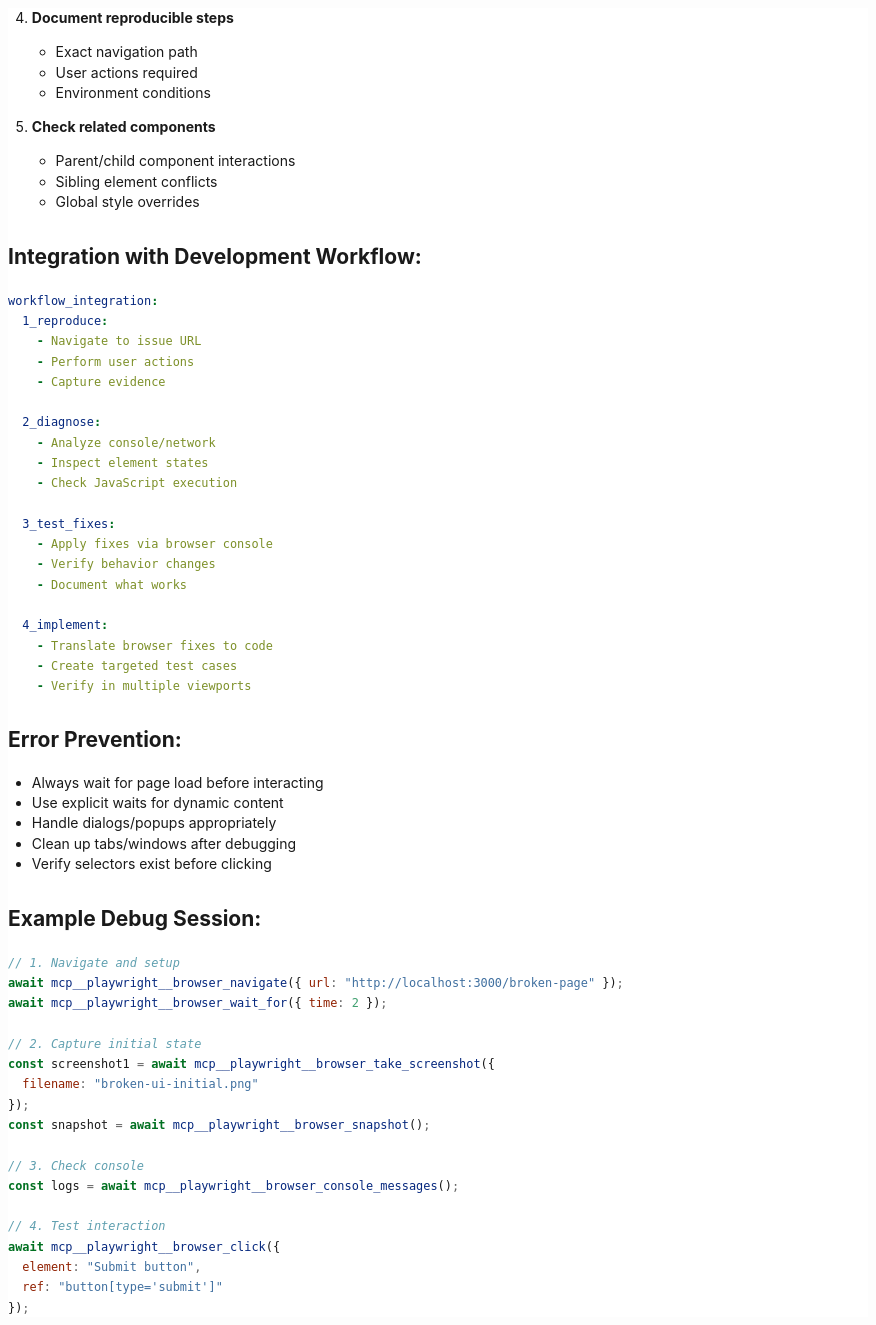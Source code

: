4. **Document reproducible steps**
   - Exact navigation path
   - User actions required
   - Environment conditions

5. **Check related components**
   - Parent/child component interactions
   - Sibling element conflicts
   - Global style overrides

## Integration with Development Workflow:

```yaml
workflow_integration:
  1_reproduce:
    - Navigate to issue URL
    - Perform user actions
    - Capture evidence
  
  2_diagnose:
    - Analyze console/network
    - Inspect element states
    - Check JavaScript execution
  
  3_test_fixes:
    - Apply fixes via browser console
    - Verify behavior changes
    - Document what works
  
  4_implement:
    - Translate browser fixes to code
    - Create targeted test cases
    - Verify in multiple viewports
```

## Error Prevention:

- Always wait for page load before interacting
- Use explicit waits for dynamic content
- Handle dialogs/popups appropriately
- Clean up tabs/windows after debugging
- Verify selectors exist before clicking

## Example Debug Session:

```javascript
// 1. Navigate and setup
await mcp__playwright__browser_navigate({ url: "http://localhost:3000/broken-page" });
await mcp__playwright__browser_wait_for({ time: 2 });

// 2. Capture initial state
const screenshot1 = await mcp__playwright__browser_take_screenshot({ 
  filename: "broken-ui-initial.png" 
});
const snapshot = await mcp__playwright__browser_snapshot();

// 3. Check console
const logs = await mcp__playwright__browser_console_messages();

// 4. Test interaction
await mcp__playwright__browser_click({
  element: "Submit button",
  ref: "button[type='submit']"
});
```